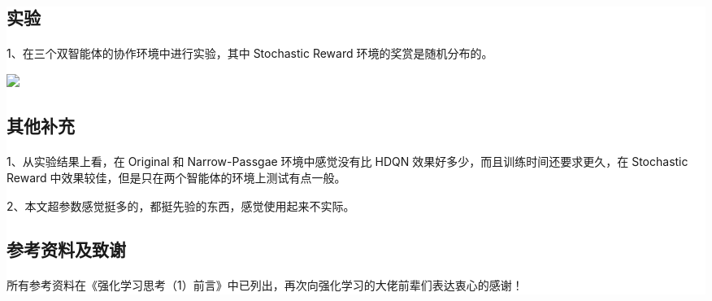 

## 实验

1、在三个双智能体的协作环境中进行实验，其中 Stochastic Reward 环境的奖赏是随机分布的。

<img width="100%" src="/blog/img/in-post/2020-07-01-强化学习论文（15）Lenient-DQN.assets/image-20200701162637909.png"/>



## 其他补充

1、从实验结果上看，在 Original 和 Narrow-Passgae 环境中感觉没有比 HDQN 效果好多少，而且训练时间还要求更久，在 Stochastic Reward 中效果较佳，但是只在两个智能体的环境上测试有点一般。

2、本文超参数感觉挺多的，都挺先验的东西，感觉使用起来不实际。



## 参考资料及致谢

所有参考资料在《强化学习思考（1）前言》中已列出，再次向强化学习的大佬前辈们表达衷心的感谢！

